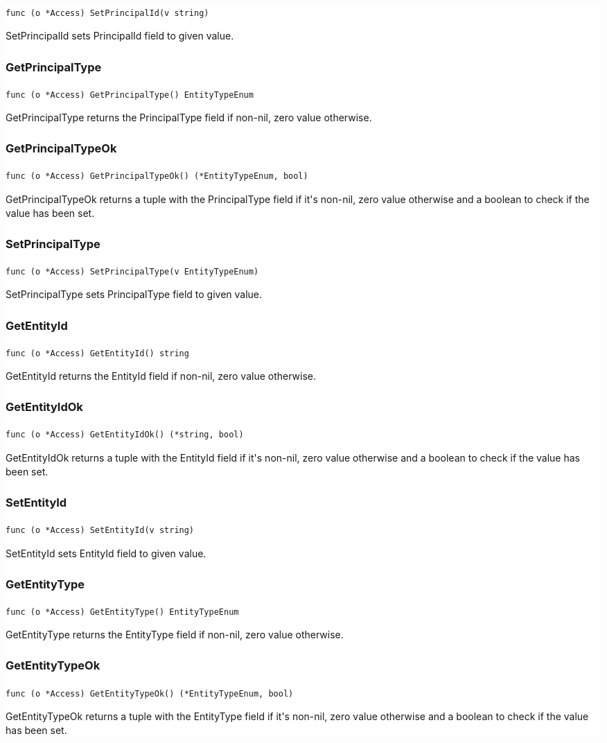 `func (o *Access) SetPrincipalId(v string)`

SetPrincipalId sets PrincipalId field to given value.


### GetPrincipalType

`func (o *Access) GetPrincipalType() EntityTypeEnum`

GetPrincipalType returns the PrincipalType field if non-nil, zero value otherwise.

### GetPrincipalTypeOk

`func (o *Access) GetPrincipalTypeOk() (*EntityTypeEnum, bool)`

GetPrincipalTypeOk returns a tuple with the PrincipalType field if it's non-nil, zero value otherwise
and a boolean to check if the value has been set.

### SetPrincipalType

`func (o *Access) SetPrincipalType(v EntityTypeEnum)`

SetPrincipalType sets PrincipalType field to given value.


### GetEntityId

`func (o *Access) GetEntityId() string`

GetEntityId returns the EntityId field if non-nil, zero value otherwise.

### GetEntityIdOk

`func (o *Access) GetEntityIdOk() (*string, bool)`

GetEntityIdOk returns a tuple with the EntityId field if it's non-nil, zero value otherwise
and a boolean to check if the value has been set.

### SetEntityId

`func (o *Access) SetEntityId(v string)`

SetEntityId sets EntityId field to given value.


### GetEntityType

`func (o *Access) GetEntityType() EntityTypeEnum`

GetEntityType returns the EntityType field if non-nil, zero value otherwise.

### GetEntityTypeOk

`func (o *Access) GetEntityTypeOk() (*EntityTypeEnum, bool)`

GetEntityTypeOk returns a tuple with the EntityType field if it's non-nil, zero value otherwise
and a boolean to check if the value has been set.
